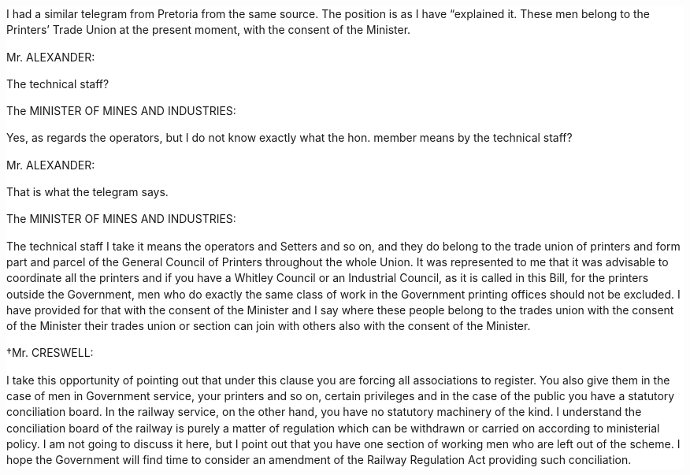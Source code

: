 <p>I had a similar telegram from Pretoria from the same source. The position is as I have <span class="col_206" refersTo="page_0286"/>&#x201C;explained it. These men belong to the Printers&#x2019; Trade Union at the present moment, with the consent of the Minister.</p>

</speech>

<speech by="#alexander">

<from>Mr. <person refersTo="hansard_za">ALEXANDER</person>:</from>

<p>The technical staff?</p>

</speech>

<speech by="#minister_of_mines_and_industries">

<from>The <person refersTo="hansard_za">MINISTER OF MINES AND INDUSTRIES</person>:</from>

<p>Yes, as regards the operators, but I do not know exactly what the hon. member means by the technical staff?</p>

</speech>

<speech by="#alexander">

<from>Mr. <person refersTo="hansard_za">ALEXANDER</person>:</from>

<p>That is what the telegram says.</p>

</speech>

<speech by="#minister_of_mines_and_industries">

<from>The <person refersTo="hansard_za">MINISTER OF MINES AND INDUSTRIES</person>:</from>

<p>The technical staff I take it means the operators and Setters and so on, and they do belong to the trade union of printers and form part and parcel of the General Council of Printers throughout the whole Union. It was represented to me that it was advisable to coordinate all the printers and if you have a Whitley Council or an Industrial Council, as it is called in this Bill, for the printers outside the Government, men who do exactly the same class of work in the Government printing offices should not be excluded. I have provided for that with the consent of the Minister and I say where these people belong to the trades union with the consent of the Minister their trades union or section can join with others also with the consent of the Minister.</p>

</speech>

<speech by="#creswell">

<from>†Mr. <person refersTo="hansard_za">CRESWELL</person>:</from>

<p>I take this opportunity of pointing out that under this clause you are forcing all associations to register. You also give them in the case of men in Government service, your printers and so on, certain privileges and in the case of the public you have a statutory conciliation board. In the railway service, on the other hand, you have no statutory machinery of the kind. I understand the conciliation board of the railway is purely a matter of regulation which can be withdrawn or carried on according to ministerial policy. I am not going to discuss it here, but I point out that you have one section of working men who are left out of the scheme. I hope the Government will find time to consider an amendment of the Railway Regulation Act providing such conciliation.</p>

</speech>

